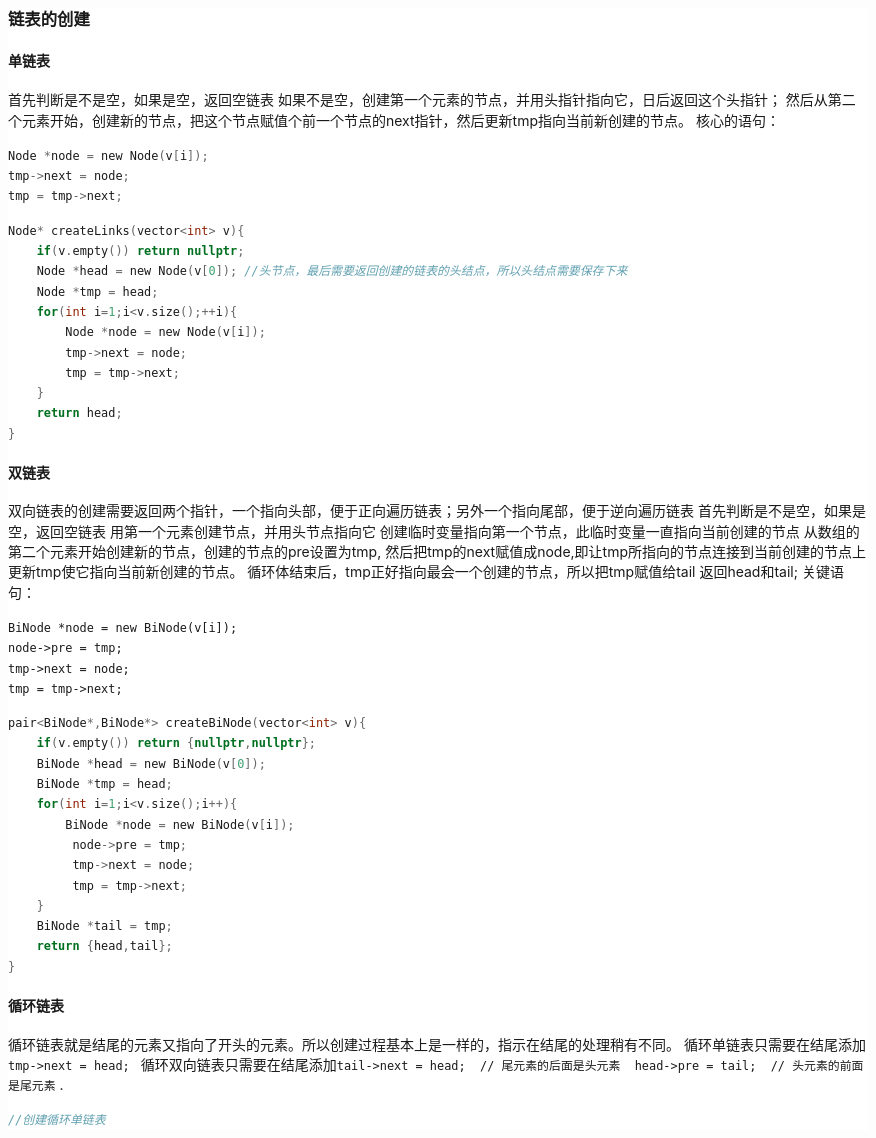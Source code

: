 ### 链表的创建

#### 单链表
首先判断是不是空，如果是空，返回空链表
如果不是空，创建第一个元素的节点，并用头指针指向它，日后返回这个头指针；
然后从第二个元素开始，创建新的节点，把这个节点赋值个前一个节点的next指针，然后更新tmp指向当前新创建的节点。
核心的语句：
```c
Node *node = new Node(v[i]);
tmp->next = node;
tmp = tmp->next;
```

```c
Node* createLinks(vector<int> v){
    if(v.empty()) return nullptr;
    Node *head = new Node(v[0]); //头节点，最后需要返回创建的链表的头结点，所以头结点需要保存下来
    Node *tmp = head;
    for(int i=1;i<v.size();++i){
        Node *node = new Node(v[i]);
        tmp->next = node;
        tmp = tmp->next;
    }
    return head;
}
```
#### 双链表

双向链表的创建需要返回两个指针，一个指向头部，便于正向遍历链表；另外一个指向尾部，便于逆向遍历链表
首先判断是不是空，如果是空，返回空链表
用第一个元素创建节点，并用头节点指向它
创建临时变量指向第一个节点，此临时变量一直指向当前创建的节点
从数组的第二个元素开始创建新的节点，创建的节点的pre设置为tmp, 然后把tmp的next赋值成node,即让tmp所指向的节点连接到当前创建的节点上
更新tmp使它指向当前新创建的节点。
循环体结束后，tmp正好指向最会一个创建的节点，所以把tmp赋值给tail
返回head和tail;
关键语句：
```
BiNode *node = new BiNode(v[i]);
node->pre = tmp;
tmp->next = node;
tmp = tmp->next;
```

```c
pair<BiNode*,BiNode*> createBiNode(vector<int> v){
    if(v.empty()) return {nullptr,nullptr};
    BiNode *head = new BiNode(v[0]);
    BiNode *tmp = head;
    for(int i=1;i<v.size();i++){
        BiNode *node = new BiNode(v[i]);
		 node->pre = tmp;
         tmp->next = node;
         tmp = tmp->next;
    }
    BiNode *tail = tmp;
    return {head,tail};
}
```
#### 循环链表
循环链表就是结尾的元素又指向了开头的元素。所以创建过程基本上是一样的，指示在结尾的处理稍有不同。
循环单链表只需要在结尾添加`tmp->next = head; `
循环双向链表只需要在结尾添加`tail->next = head;  // 尾元素的后面是头元素  head->pre = tail;  // 头元素的前面是尾元素` .
```c
//创建循环单链表
```